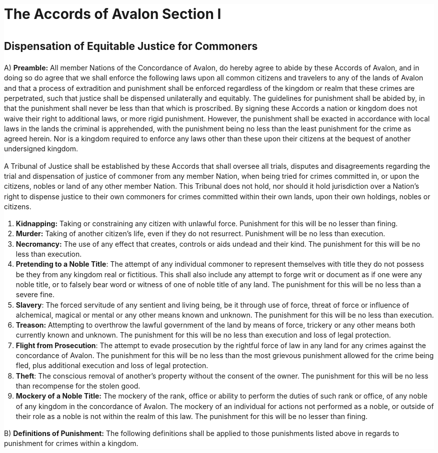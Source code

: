 # The Accords of Avalon Section I

## Dispensation of Equitable Justice for Commoners

A)  **Preamble:** All member Nations of the Concordance of Avalon, do hereby agree to abide by these Accords of Avalon, and in doing so do agree that we shall enforce the following laws upon all common citizens and travelers to any of the lands of Avalon and that a process of extradition and punishment shall be enforced regardless of the kingdom or realm that these crimes are perpetrated, such that justice shall be dispensed unilaterally and equitably. The guidelines for punishment shall be abided by, in that the punishment shall never be less than that which is proscribed. By signing these Accords a nation or kingdom does not waive their right to additional laws, or more rigid punishment. However, the punishment shall be exacted in accordance with local laws in the lands the criminal is apprehended, with the punishment being no less than the least punishment for the crime as agreed herein. Nor is a kingdom required to enforce any laws other than these upon their citizens at the bequest of another undersigned kingdom.

A Tribunal of Justice shall be established by these Accords that shall oversee all trials, disputes and disagreements regarding the trial and dispensation of justice of commoner from any member Nation, when being tried for crimes committed in, or upon the citizens, nobles or land of any other member Nation. This Tribunal does not hold, nor should it hold jurisdiction over a Nation’s right to dispense justice to their own commoners for crimes committed within their own lands, upon their own holdings, nobles or citizens.

1. **Kidnapping:** Taking or constraining any citizen with unlawful force. Punishment for this will be no lesser than fining.
2. **Murder:** Taking of another citizen’s life, even if they do not resurrect. Punishment will be no less than execution.
3. **Necromancy:** The use of any effect that creates, controls or aids undead and their kind. The punishment for this will be no less than execution.
4. **Pretending to a Noble Title**: The attempt of any individual commoner to represent themselves with title they do not possess be they from any kingdom real or fictitious. This shall also include any attempt to forge writ or document as if one were any noble title, or to falsely bear word or witness of one of noble title of any land. The punishment for this will be no less than a severe fine.
5. **Slavery**: The forced servitude of any sentient and living being, be it through use of force, threat of force or influence of alchemical, magical or mental or any other means known and unknown. The punishment for this will be no less than execution.
6. **Treason:** Attempting to overthrow the lawful government of the land by means of force, trickery or any other means both currently known and unknown. The punishment for this will be no less than execution and loss of legal protection.
7. **Flight from Prosecution**: The attempt to evade prosecution by the rightful force of law in any land for any crimes against the concordance of Avalon. The punishment for this will be no less than the most grievous punishment allowed for the crime being fled, plus additional execution and loss of legal protection.
8. **Theft**: The conscious removal of another’s property without the consent of the owner. The punishment for this will be no less than recompense for the stolen good.
9. **Mockery of a Noble Title:** The mockery of the rank, office or ability to perform the duties of such rank or office, of any noble of any kingdom in the concordance of Avalon. The mockery of an individual for actions not performed as a noble, or outside of their role as a noble is not within the realm of this law. The punishment for this will be no lesser than fining.

B)  **Definitions of Punishment:** The following definitions shall be applied to those punishments listed above in regards to punishment for crimes within a kingdom.
